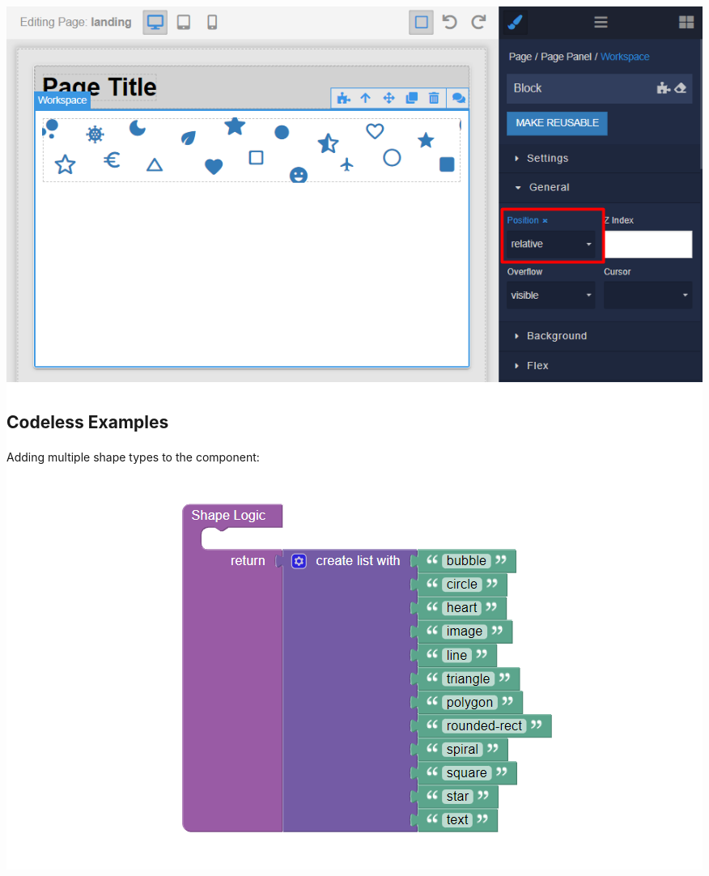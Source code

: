   <img src="./example-images/parent-block-position.png" alt="action play" width="960"/>
</p>

## Codeless Examples

Adding multiple shape types to the component:

<p align="center">
  <img src="./example-images/shape-logic.png" alt="action play" width="780"/>
</p>
